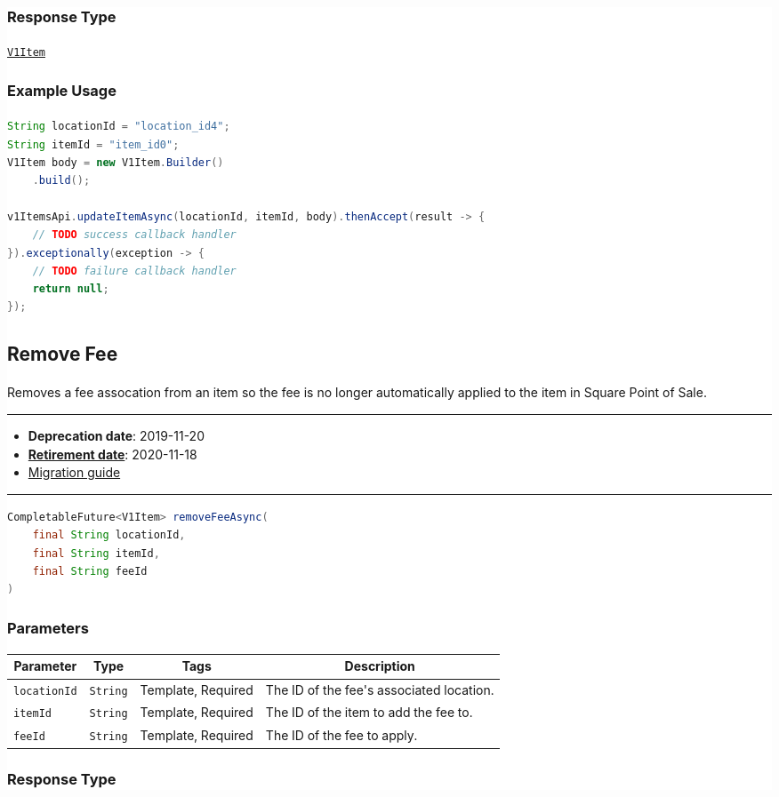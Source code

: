 ### Response Type

[`V1Item`](/doc/models/v1-item.md)

### Example Usage

```java
String locationId = "location_id4";
String itemId = "item_id0";
V1Item body = new V1Item.Builder()
    .build();

v1ItemsApi.updateItemAsync(locationId, itemId, body).thenAccept(result -> {
    // TODO success callback handler
}).exceptionally(exception -> {
    // TODO failure callback handler
    return null;
});
```

## Remove Fee

Removes a fee assocation from an item so the fee is no longer
automatically applied to the item in Square Point of Sale.

---

- __Deprecation date__: 2019-11-20
- [__Retirement date__](https://developer.squareup.com/docs/build-basics/api-lifecycle#deprecated): 2020-11-18
- [Migration guide](https://developer.squareup.com/docs/migrate-from-v1/guides/v1-items)

---

```java
CompletableFuture<V1Item> removeFeeAsync(
    final String locationId,
    final String itemId,
    final String feeId
)
```

### Parameters

| Parameter | Type | Tags | Description |
|  --- | --- | --- | --- |
| `locationId` | `String` | Template, Required | The ID of the fee's associated location. |
| `itemId` | `String` | Template, Required | The ID of the item to add the fee to. |
| `feeId` | `String` | Template, Required | The ID of the fee to apply. |

### Response Type
